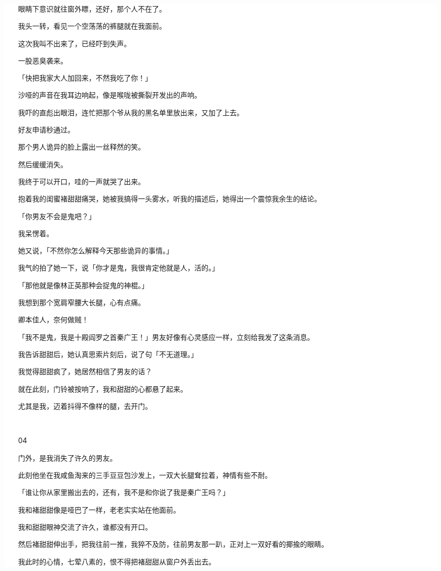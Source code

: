&emsp;&emsp;眼睛下意识就往窗外瞟，还好，那个人不在了。  
  
&emsp;&emsp;我头一转，看见一个空荡荡的裤腿就在我面前。  
  
&emsp;&emsp;这次我叫不出来了，已经吓到失声。  
  
&emsp;&emsp;一股恶臭袭来。  
  
&emsp;&emsp;「快把我家大人加回来，不然我吃了你！」  
  
&emsp;&emsp;沙哑的声音在我耳边响起，像是喉咙被撕裂开发出的声响。  
  
&emsp;&emsp;我吓的直彪出眼泪，连忙把那个爷从我的黑名单里放出来，又加了上去。  
  
&emsp;&emsp;好友申请秒通过。  
  
&emsp;&emsp;那个男人诡异的脸上露出一丝释然的笑。  
  
&emsp;&emsp;然后缓缓消失。  
  
&emsp;&emsp;我终于可以开口，哇的一声就哭了出来。  
  
&emsp;&emsp;抱着我的闺蜜褚甜甜痛哭，她被我搞得一头雾水，听我的描述后，她得出一个震惊我余生的结论。  
  
&emsp;&emsp;「你男友不会是鬼吧？」  
  
&emsp;&emsp;我呆愣着。  
  
&emsp;&emsp;她又说，「不然你怎么解释今天那些诡异的事情。」  
  
&emsp;&emsp;我气的拍了她一下，说「你才是鬼，我很肯定他就是人，活的。」  
  
&emsp;&emsp;「那他就是像林正英那种会捉鬼的神棍。」  
  
&emsp;&emsp;我想到那个宽肩窄腰大长腿，心有点痛。  
  
&emsp;&emsp;卿本佳人，奈何做贼！  
  
&emsp;&emsp;「我不是鬼，我是十殿阎罗之首秦广王！」男友好像有心灵感应一样，立刻给我发了这条消息。  
  
&emsp;&emsp;我告诉甜甜后，她认真思索片刻后，说了句「不无道理。」  
  
&emsp;&emsp;我觉得甜甜疯了，她居然相信了男友的话？  
  
&emsp;&emsp;就在此刻，门铃被按响了，我和甜甜的心都悬了起来。  
  
&emsp;&emsp;尤其是我，迈着抖得不像样的腿，去开门。  
  
&emsp;&emsp;   
  
&emsp;&emsp;04  
  
&emsp;&emsp;门外，是我消失了许久的男友。  
  
&emsp;&emsp;此刻他坐在我咸鱼淘来的三手豆豆包沙发上，一双大长腿耷拉着，神情有些不耐。  
  
&emsp;&emsp;「谁让你从家里搬出去的，还有，我不是和你说了我是秦广王吗？」  
  
&emsp;&emsp;我和褚甜甜像是哑巴了一样，老老实实站在他面前。  
  
&emsp;&emsp;我和甜甜眼神交流了许久，谁都没有开口。  
  
&emsp;&emsp;然后褚甜甜伸出手，把我往前一推，我猝不及防，往前男友那一趴，正对上一双好看的揶揄的眼睛。  
  
&emsp;&emsp;我此时的心情，七荤八素的，恨不得把褚甜甜从窗户外丢出去。  
  